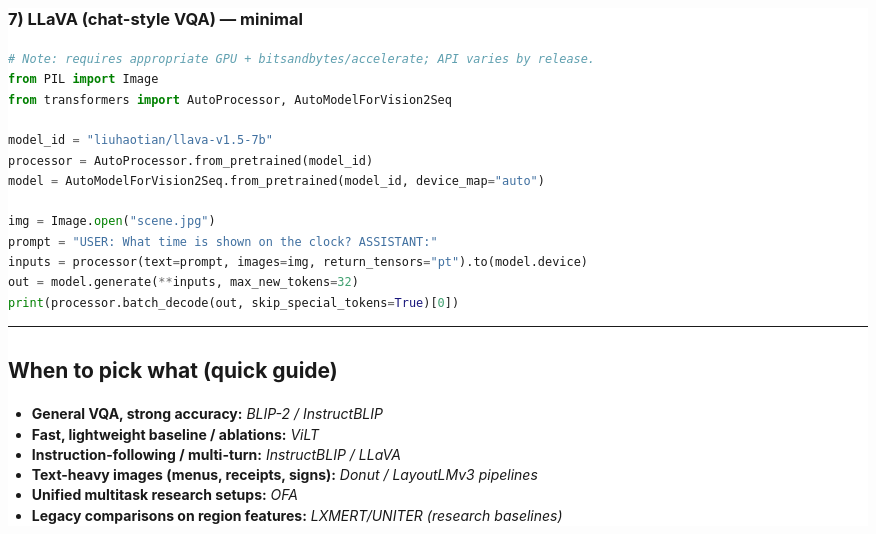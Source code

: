 ### 7) **LLaVA (chat-style VQA) — minimal**

```python
# Note: requires appropriate GPU + bitsandbytes/accelerate; API varies by release.
from PIL import Image
from transformers import AutoProcessor, AutoModelForVision2Seq

model_id = "liuhaotian/llava-v1.5-7b"
processor = AutoProcessor.from_pretrained(model_id)
model = AutoModelForVision2Seq.from_pretrained(model_id, device_map="auto")

img = Image.open("scene.jpg")
prompt = "USER: What time is shown on the clock? ASSISTANT:"
inputs = processor(text=prompt, images=img, return_tensors="pt").to(model.device)
out = model.generate(**inputs, max_new_tokens=32)
print(processor.batch_decode(out, skip_special_tokens=True)[0])
```

---

## When to pick what (quick guide)

* **General VQA, strong accuracy:** *BLIP-2 / InstructBLIP*
* **Fast, lightweight baseline / ablations:** *ViLT*
* **Instruction-following / multi-turn:** *InstructBLIP / LLaVA*
* **Text-heavy images (menus, receipts, signs):** *Donut / LayoutLMv3 pipelines*
* **Unified multitask research setups:** *OFA*
* **Legacy comparisons on region features:** *LXMERT/UNITER (research baselines)*

